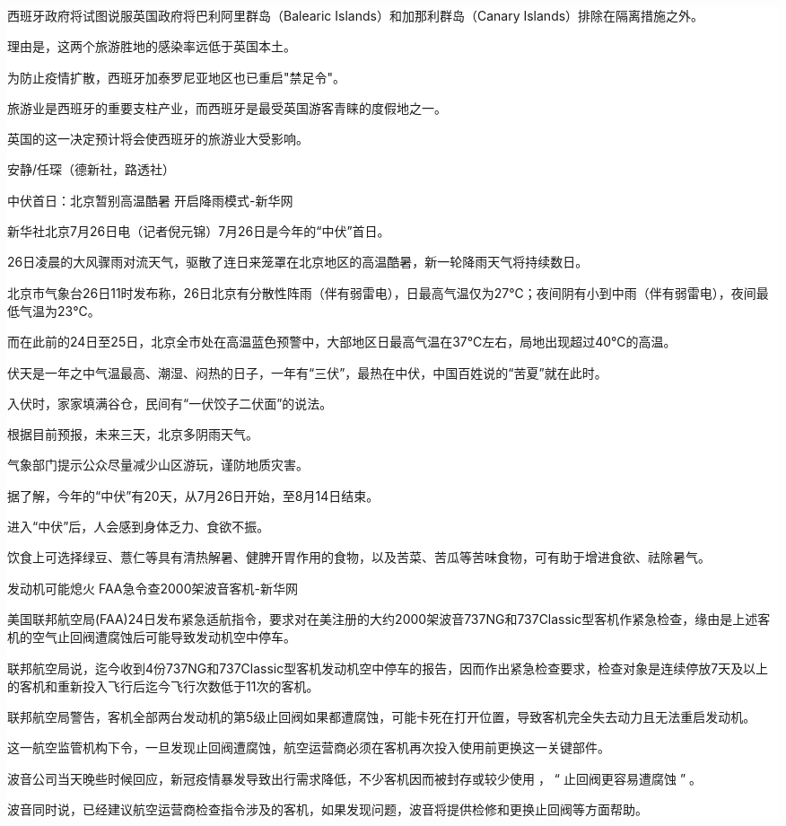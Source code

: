 西班牙政府将试图说服英国政府将巴利阿里群岛（Balearic Islands）和加那利群岛（Canary Islands）排除在隔离措施之外。


理由是，这两个旅游胜地的感染率远低于英国本土。


为防止疫情扩散，西班牙加泰罗尼亚地区也已重启"禁足令"。


旅游业是西班牙的重要支柱产业，而西班牙是最受英国游客青睐的度假地之一。


英国的这一决定预计将会使西班牙的旅游业大受影响。


安静/任琛（德新社，路透社）


中伏首日：北京暂别高温酷暑 开启降雨模式-新华网


新华社北京7月26日电（记者倪元锦）7月26日是今年的“中伏”首日。


26日凌晨的大风骤雨对流天气，驱散了连日来笼罩在北京地区的高温酷暑，新一轮降雨天气将持续数日。


北京市气象台26日11时发布称，26日北京有分散性阵雨（伴有弱雷电），日最高气温仅为27℃；夜间阴有小到中雨（伴有弱雷电），夜间最低气温为23℃。


而在此前的24日至25日，北京全市处在高温蓝色预警中，大部地区日最高气温在37℃左右，局地出现超过40℃的高温。


伏天是一年之中气温最高、潮湿、闷热的日子，一年有“三伏”，最热在中伏，中国百姓说的“苦夏”就在此时。


入伏时，家家填满谷仓，民间有“一伏饺子二伏面”的说法。


根据目前预报，未来三天，北京多阴雨天气。


气象部门提示公众尽量减少山区游玩，谨防地质灾害。


据了解，今年的“中伏”有20天，从7月26日开始，至8月14日结束。


进入“中伏”后，人会感到身体乏力、食欲不振。


饮食上可选择绿豆、薏仁等具有清热解暑、健脾开胃作用的食物，以及苦菜、苦瓜等苦味食物，可有助于增进食欲、祛除暑气。


发动机可能熄火 FAA急令查2000架波音客机-新华网


美国联邦航空局(FAA)24日发布紧急适航指令，要求对在美注册的大约2000架波音737NG和737Classic型客机作紧急检查，缘由是上述客机的空气止回阀遭腐蚀后可能导致发动机空中停车。


联邦航空局说，迄今收到4份737NG和737Classic型客机发动机空中停车的报告，因而作出紧急检查要求，检查对象是连续停放7天及以上的客机和重新投入飞行后迄今飞行次数低于11次的客机。


联邦航空局警告，客机全部两台发动机的第5级止回阀如果都遭腐蚀，可能卡死在打开位置，导致客机完全失去动力且无法重启发动机。


这一航空监管机构下令，一旦发现止回阀遭腐蚀，航空运营商必须在客机再次投入使用前更换这一关键部件。


波音公司当天晚些时候回应，新冠疫情暴发导致出行需求降低，不少客机因而被封存或较少使用 ， “ 止回阀更容易遭腐蚀 ” 。


波音同时说，已经建议航空运营商检查指令涉及的客机，如果发现问题，波音将提供检修和更换止回阀等方面帮助。
